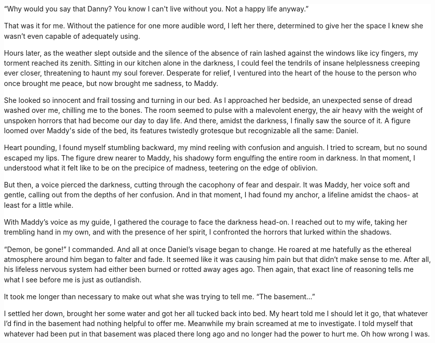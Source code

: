 
  
“Why would you say that Danny? You know I can't live without you. Not a happy life anyway.”
  

  
That was it for me. Without the patience for one more audible word, I left her there, determined to give her the space I knew she wasn’t even capable of adequately using. 
  

  
Hours later, as the weather slept outside and the silence of the absence of rain lashed against the windows like icy fingers, my torment reached its zenith. Sitting in our kitchen alone in the darkness, I could feel the tendrils of insane helplessness creeping ever closer, threatening to haunt my soul forever. Desperate for relief, I ventured into the heart of the house to the person who once brought me peace, but now brought me sadness, to Maddy. 
  

  
She looked so innocent and frail tossing and turning in our bed. As I approached her bedside, an unexpected sense of dread washed over me, chilling me to the bones. The room seemed to pulse with a malevolent energy, the air heavy with the weight of unspoken horrors that had become our day to day life. And there, amidst the darkness, I finally saw the source of it. A figure loomed over Maddy's side of the bed, its features twistedly grotesque but recognizable all the same: Daniel. 
  

  
Heart pounding, I found myself stumbling backward, my mind reeling with confusion and anguish. I tried to scream, but no sound escaped my lips. The figure drew nearer to Maddy, his shadowy form engulfing the entire room in darkness. In that moment, I understood what it felt like to be on the precipice of madness, teetering on the edge of oblivion.
  

  
But then, a voice pierced the darkness, cutting through the cacophony of fear and despair. It was Maddy, her voice soft and gentle, calling out from the depths of her confusion. And in that moment, I had found my anchor, a lifeline amidst the chaos- at least for a little while. 
  

  
With Maddy’s voice as my guide, I gathered the courage to face the darkness head-on. I reached out to my wife, taking her trembling hand in my own, and with the presence of her spirit, I confronted the horrors that lurked within the shadows. 
  

  
“Demon, be gone!” I commanded. And all at once Daniel’s visage began to change. He roared at me hatefully as the ethereal atmosphere around him began to falter and fade. It seemed like it was causing him pain but that didn’t make sense to me. After all, his lifeless nervous system had either been burned or rotted away ages ago. Then again, that exact line of reasoning tells me what I see before me is just as outlandish. 
  

  
It took me longer than necessary to make out what she was trying to tell me. “The basement…” 
  

  
I settled her down, brought her some water and got her all tucked back into bed. My heart told me I should let it go, that whatever I’d find in the basement had nothing helpful to offer me. Meanwhile my brain screamed at me to investigate. I told myself that whatever had been put in that basement was placed there long ago and no longer had the power to hurt me. Oh how wrong I was. 
  

  